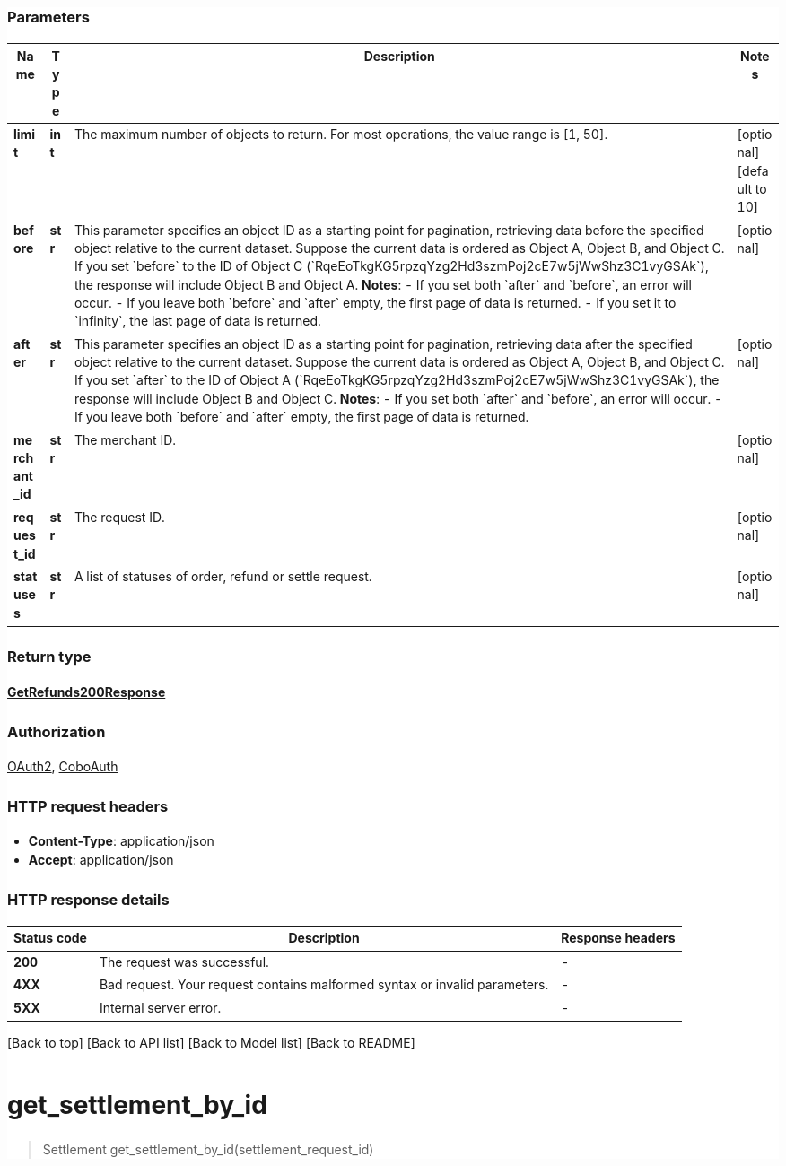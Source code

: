 

### Parameters


Name | Type | Description  | Notes
------------- | ------------- | ------------- | -------------
 **limit** | **int**| The maximum number of objects to return. For most operations, the value range is [1, 50]. | [optional] [default to 10]
 **before** | **str**| This parameter specifies an object ID as a starting point for pagination, retrieving data before the specified object relative to the current dataset.    Suppose the current data is ordered as Object A, Object B, and Object C.  If you set &#x60;before&#x60; to the ID of Object C (&#x60;RqeEoTkgKG5rpzqYzg2Hd3szmPoj2cE7w5jWwShz3C1vyGSAk&#x60;), the response will include Object B and Object A.    **Notes**:   - If you set both &#x60;after&#x60; and &#x60;before&#x60;, an error will occur. - If you leave both &#x60;before&#x60; and &#x60;after&#x60; empty, the first page of data is returned. - If you set it to &#x60;infinity&#x60;, the last page of data is returned.  | [optional] 
 **after** | **str**| This parameter specifies an object ID as a starting point for pagination, retrieving data after the specified object relative to the current dataset.    Suppose the current data is ordered as Object A, Object B, and Object C. If you set &#x60;after&#x60; to the ID of Object A (&#x60;RqeEoTkgKG5rpzqYzg2Hd3szmPoj2cE7w5jWwShz3C1vyGSAk&#x60;), the response will include Object B and Object C.    **Notes**:   - If you set both &#x60;after&#x60; and &#x60;before&#x60;, an error will occur. - If you leave both &#x60;before&#x60; and &#x60;after&#x60; empty, the first page of data is returned.  | [optional] 
 **merchant_id** | **str**| The merchant ID. | [optional] 
 **request_id** | **str**| The request ID. | [optional] 
 **statuses** | **str**| A list of  statuses of order, refund or settle request. | [optional] 

### Return type

[**GetRefunds200Response**](GetRefunds200Response.md)

### Authorization

[OAuth2](../README.md#OAuth2), [CoboAuth](../README.md#CoboAuth)

### HTTP request headers

 - **Content-Type**: application/json
 - **Accept**: application/json

### HTTP response details

| Status code | Description | Response headers |
|-------------|-------------|------------------|
**200** | The request was successful. |  -  |
**4XX** | Bad request. Your request contains malformed syntax or invalid parameters. |  -  |
**5XX** | Internal server error. |  -  |

[[Back to top]](#) [[Back to API list]](../README.md#documentation-for-api-endpoints) [[Back to Model list]](../README.md#documentation-for-models) [[Back to README]](../README.md)

# **get_settlement_by_id**
> Settlement get_settlement_by_id(settlement_request_id)
